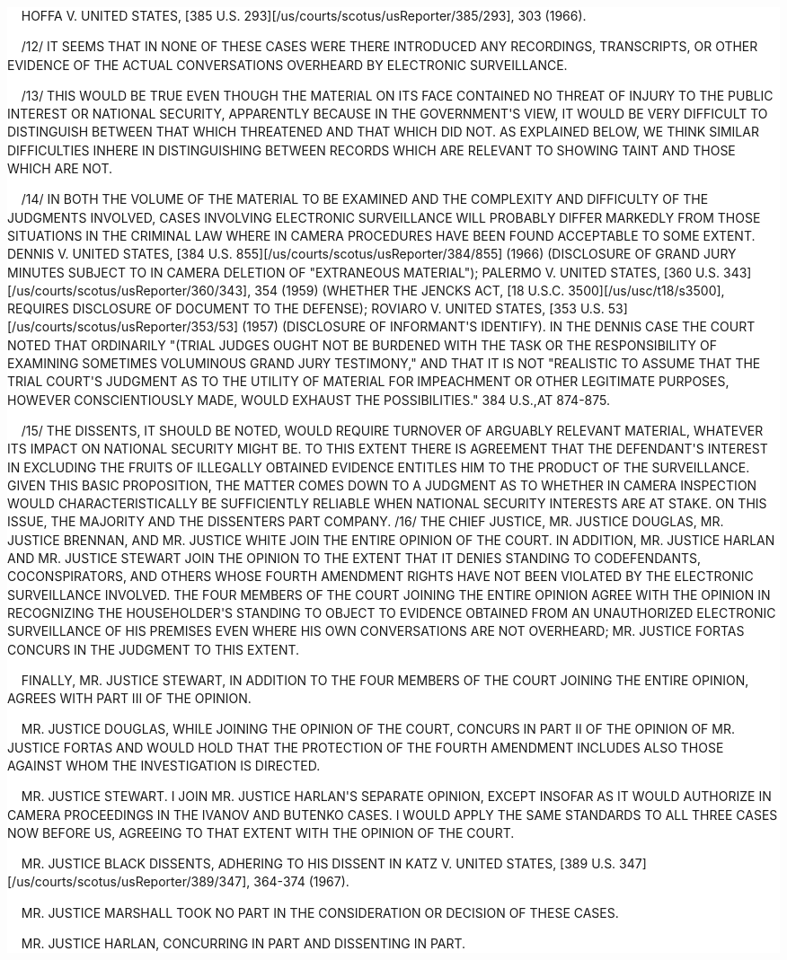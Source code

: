     HOFFA V. UNITED STATES, [385 U.S. 293][/us/courts/scotus/usReporter/385/293], 303 (1966).

    /12/  IT SEEMS THAT IN NONE OF THESE CASES WERE THERE INTRODUCED ANY RECORDINGS, TRANSCRIPTS, OR OTHER EVIDENCE OF THE ACTUAL CONVERSATIONS OVERHEARD BY ELECTRONIC SURVEILLANCE.

    /13/  THIS WOULD BE TRUE EVEN THOUGH THE MATERIAL ON ITS FACE CONTAINED NO THREAT OF INJURY TO THE PUBLIC INTEREST OR NATIONAL SECURITY, APPARENTLY BECAUSE IN THE GOVERNMENT'S VIEW, IT WOULD BE VERY DIFFICULT TO DISTINGUISH BETWEEN THAT WHICH THREATENED AND THAT WHICH DID NOT.  AS EXPLAINED BELOW, WE THINK SIMILAR DIFFICULTIES INHERE IN DISTINGUISHING BETWEEN RECORDS WHICH ARE RELEVANT TO SHOWING TAINT AND THOSE WHICH ARE NOT.

    /14/  IN BOTH THE VOLUME OF THE MATERIAL TO BE EXAMINED AND THE COMPLEXITY AND DIFFICULTY OF THE JUDGMENTS INVOLVED, CASES INVOLVING ELECTRONIC SURVEILLANCE WILL PROBABLY DIFFER MARKEDLY FROM THOSE SITUATIONS IN THE CRIMINAL LAW WHERE IN CAMERA PROCEDURES HAVE BEEN FOUND ACCEPTABLE TO SOME EXTENT.  DENNIS V. UNITED STATES, [384 U.S. 855][/us/courts/scotus/usReporter/384/855] (1966) (DISCLOSURE OF GRAND JURY MINUTES SUBJECT TO IN CAMERA DELETION OF "EXTRANEOUS MATERIAL"); PALERMO V. UNITED STATES, [360 U.S. 343][/us/courts/scotus/usReporter/360/343], 354 (1959) (WHETHER THE JENCKS ACT, [18 U.S.C. 3500][/us/usc/t18/s3500], REQUIRES DISCLOSURE OF DOCUMENT TO THE DEFENSE); ROVIARO V. UNITED STATES, [353 U.S. 53][/us/courts/scotus/usReporter/353/53] (1957) (DISCLOSURE OF INFORMANT'S IDENTIFY).  IN THE DENNIS CASE THE COURT NOTED THAT ORDINARILY "(TRIAL JUDGES OUGHT NOT BE BURDENED WITH THE TASK OR THE RESPONSIBILITY OF EXAMINING SOMETIMES VOLUMINOUS GRAND JURY TESTIMONY," AND THAT IT IS NOT "REALISTIC TO ASSUME THAT THE TRIAL COURT'S JUDGMENT AS TO THE UTILITY OF MATERIAL FOR IMPEACHMENT OR OTHER LEGITIMATE PURPOSES, HOWEVER CONSCIENTIOUSLY MADE, WOULD EXHAUST THE POSSIBILITIES."  384 U.S.,AT 874-875.

    /15/  THE DISSENTS, IT SHOULD BE NOTED, WOULD REQUIRE TURNOVER OF ARGUABLY RELEVANT MATERIAL, WHATEVER ITS IMPACT ON NATIONAL SECURITY MIGHT BE.  TO THIS EXTENT THERE IS AGREEMENT THAT THE DEFENDANT'S INTEREST IN EXCLUDING THE FRUITS OF ILLEGALLY OBTAINED EVIDENCE ENTITLES HIM TO THE PRODUCT OF THE SURVEILLANCE.  GIVEN THIS BASIC PROPOSITION, THE MATTER COMES DOWN TO A JUDGMENT AS TO WHETHER IN CAMERA INSPECTION WOULD CHARACTERISTICALLY BE SUFFICIENTLY RELIABLE WHEN NATIONAL SECURITY INTERESTS ARE AT STAKE.  ON THIS ISSUE, THE MAJORITY AND THE DISSENTERS PART COMPANY.     /16/  THE CHIEF JUSTICE, MR. JUSTICE DOUGLAS, MR. JUSTICE BRENNAN, AND MR. JUSTICE WHITE JOIN THE ENTIRE OPINION OF THE COURT.  IN ADDITION, MR. JUSTICE HARLAN AND MR. JUSTICE STEWART JOIN THE OPINION TO THE EXTENT THAT IT DENIES STANDING TO CODEFENDANTS, COCONSPIRATORS, AND OTHERS WHOSE FOURTH AMENDMENT RIGHTS HAVE NOT BEEN VIOLATED BY THE ELECTRONIC SURVEILLANCE INVOLVED.  THE FOUR MEMBERS OF THE COURT JOINING THE ENTIRE OPINION AGREE WITH THE OPINION IN RECOGNIZING THE HOUSEHOLDER'S STANDING TO OBJECT TO EVIDENCE OBTAINED FROM AN UNAUTHORIZED ELECTRONIC SURVEILLANCE OF HIS PREMISES EVEN WHERE HIS OWN CONVERSATIONS ARE NOT OVERHEARD; MR. JUSTICE FORTAS CONCURS IN THE JUDGMENT TO THIS EXTENT.

    FINALLY, MR. JUSTICE STEWART, IN ADDITION TO THE FOUR MEMBERS OF THE COURT JOINING THE ENTIRE OPINION, AGREES WITH PART III OF THE OPINION.

    MR. JUSTICE DOUGLAS, WHILE JOINING THE OPINION OF THE COURT, CONCURS IN PART II OF THE OPINION OF MR. JUSTICE FORTAS AND WOULD HOLD THAT THE PROTECTION OF THE FOURTH AMENDMENT INCLUDES ALSO THOSE AGAINST WHOM THE INVESTIGATION IS DIRECTED.

    MR. JUSTICE STEWART.  I JOIN MR. JUSTICE HARLAN'S SEPARATE OPINION, EXCEPT INSOFAR AS IT WOULD AUTHORIZE IN CAMERA PROCEEDINGS IN THE IVANOV AND BUTENKO CASES.  I WOULD APPLY THE SAME STANDARDS TO ALL THREE CASES NOW BEFORE US, AGREEING TO THAT EXTENT WITH THE OPINION OF THE COURT.

    MR. JUSTICE BLACK DISSENTS, ADHERING TO HIS DISSENT IN KATZ V. UNITED STATES, [389 U.S. 347][/us/courts/scotus/usReporter/389/347], 364-374 (1967).

    MR. JUSTICE MARSHALL TOOK NO PART IN THE CONSIDERATION OR DECISION OF THESE CASES.

    MR. JUSTICE HARLAN, CONCURRING IN PART AND DISSENTING IN PART.
